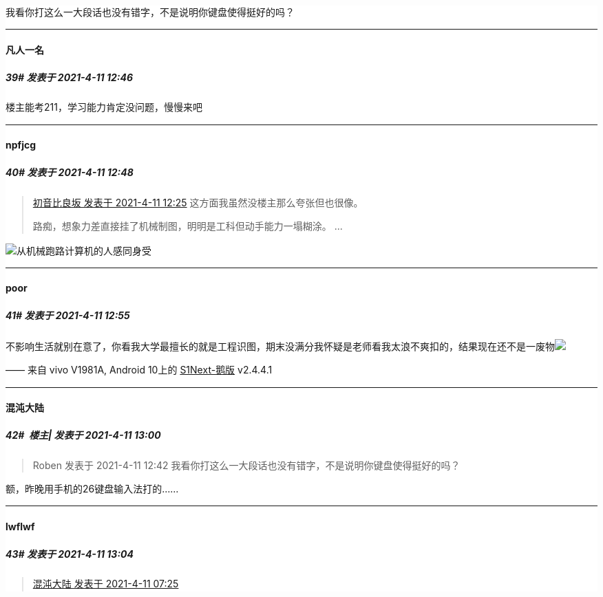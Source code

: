 
我看你打这么一大段话也没有错字，不是说明你键盘使得挺好的吗？


*****

####  凡人一名  
##### 39#       发表于 2021-4-11 12:46


楼主能考211，学习能力肯定没问题，慢慢来吧


*****

####  npfjcg  
##### 40#       发表于 2021-4-11 12:48


<blockquote><a href="httphttps://bbs.saraba1st.com/2b/forum.php?mod=redirect&amp;goto=findpost&amp;pid=50902285&amp;ptid=1998350" target="_blank">初音比良坂 发表于 2021-4-11 12:25</a>
这方面我虽然没楼主那么夸张但也很像。

路痴，想象力差直接挂了机械制图，明明是工科但动手能力一塌糊涂。 ...</blockquote>
<img src="https://static.saraba1st.com/image/smiley/face2017/001.png" referrerpolicy="no-referrer">从机械跑路计算机的人感同身受


*****

####  poor  
##### 41#       发表于 2021-4-11 12:55


不影响生活就别在意了，你看我大学最擅长的就是工程识图，期末没满分我怀疑是老师看我太浪不爽扣的，结果现在还不是一废物<img src="https://static.saraba1st.com/image/smiley/face2017/067.png" referrerpolicy="no-referrer">

—— 来自 vivo V1981A, Android 10上的 [S1Next-鹅版](https://github.com/ykrank/S1-Next/releases) v2.4.4.1


*****

####  混沌大陆  
##### 42#         楼主| 发表于 2021-4-11 13:00


<blockquote>Roben 发表于 2021-4-11 12:42
我看你打这么一大段话也没有错字，不是说明你键盘使得挺好的吗？</blockquote>
额，昨晚用手机的26键盘输入法打的……


*****

####  lwflwf  
##### 43#       发表于 2021-4-11 13:04


<blockquote><a href="httphttps://bbs.saraba1st.com/2b/forum.php?mod=redirect&amp;goto=findpost&amp;pid=50900503&amp;ptid=1998350" target="_blank">混沌大陆 发表于 2021-4-11 07:25</a>
